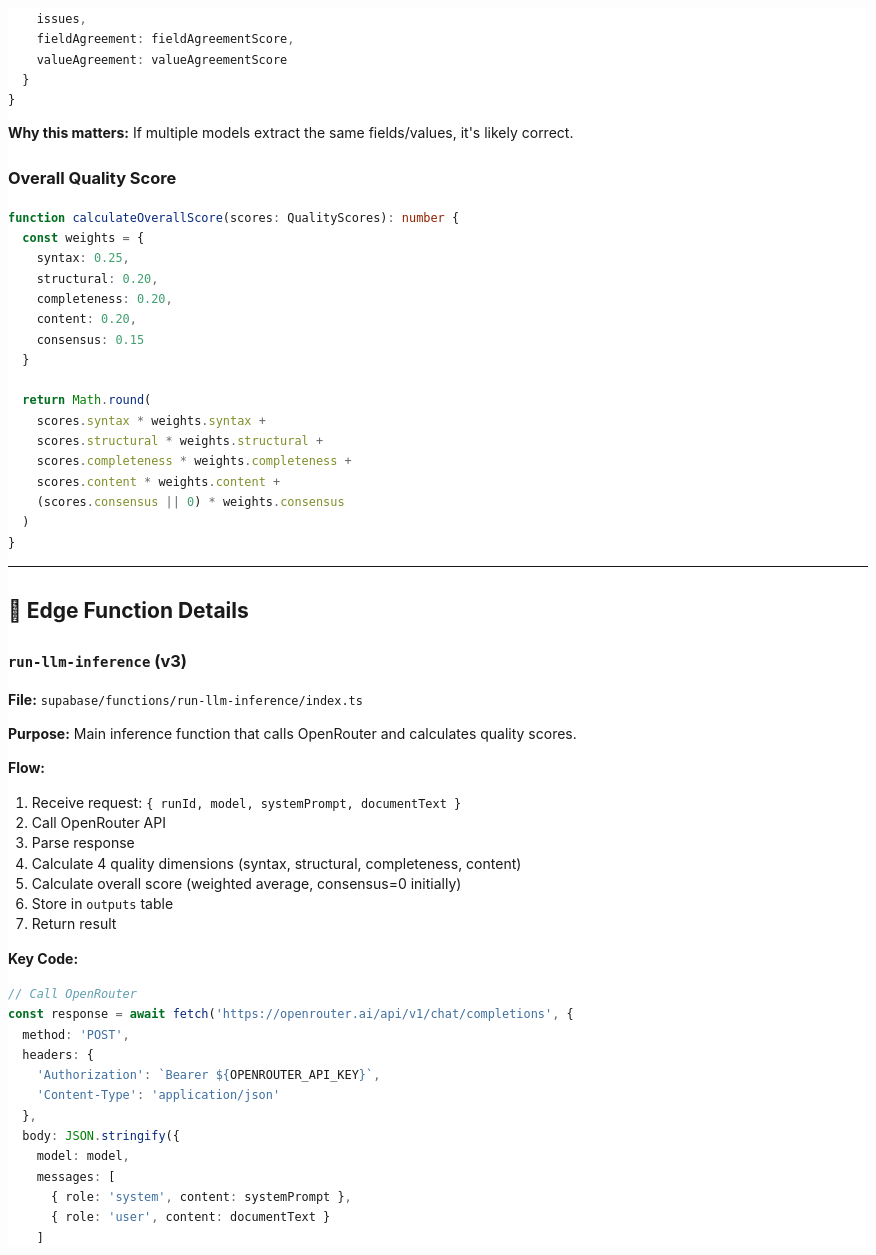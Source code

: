 ```typescript
    issues,
    fieldAgreement: fieldAgreementScore,
    valueAgreement: valueAgreementScore
  }
}
```

**Why this matters:** If multiple models extract the same fields/values, it's likely correct.

### Overall Quality Score

```typescript
function calculateOverallScore(scores: QualityScores): number {
  const weights = {
    syntax: 0.25,
    structural: 0.20,
    completeness: 0.20,
    content: 0.20,
    consensus: 0.15
  }

  return Math.round(
    scores.syntax * weights.syntax +
    scores.structural * weights.structural +
    scores.completeness * weights.completeness +
    scores.content * weights.content +
    (scores.consensus || 0) * weights.consensus
  )
}
```

---

## 🚀 Edge Function Details

### `run-llm-inference` (v3)

**File:** `supabase/functions/run-llm-inference/index.ts`

**Purpose:** Main inference function that calls OpenRouter and calculates quality scores.

**Flow:**
1. Receive request: `{ runId, model, systemPrompt, documentText }`
2. Call OpenRouter API
3. Parse response
4. Calculate 4 quality dimensions (syntax, structural, completeness, content)
5. Calculate overall score (weighted average, consensus=0 initially)
6. Store in `outputs` table
7. Return result

**Key Code:**
```typescript
// Call OpenRouter
const response = await fetch('https://openrouter.ai/api/v1/chat/completions', {
  method: 'POST',
  headers: {
    'Authorization': `Bearer ${OPENROUTER_API_KEY}`,
    'Content-Type': 'application/json'
  },
  body: JSON.stringify({
    model: model,
    messages: [
      { role: 'system', content: systemPrompt },
      { role: 'user', content: documentText }
    ]
```
